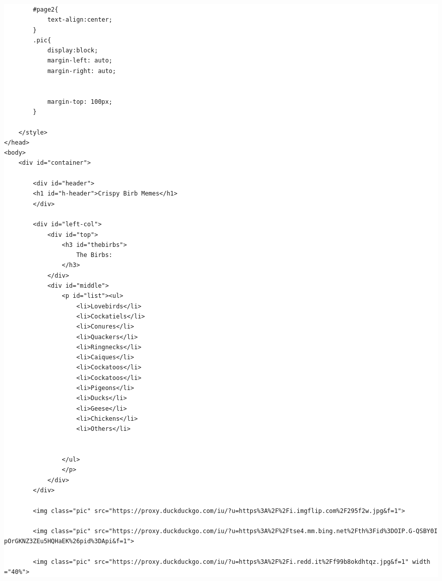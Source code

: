             #page2{
                text-align:center;
            }
            .pic{
                display:block;
                margin-left: auto;
                margin-right: auto;
                
                
                margin-top: 100px;
            }
            
        </style>
    </head>
    <body>
        <div id="container">
            
            <div id="header">
            <h1 id="h-header">Crispy Birb Memes</h1>
            </div>

            <div id="left-col">
                <div id="top">
                    <h3 id="thebirbs">
                        The Birbs:
                    </h3>
                </div>
                <div id="middle">
                    <p id="list"><ul>
                        <li>Lovebirds</li>
                        <li>Cockatiels</li>
                        <li>Conures</li>
                        <li>Quackers</li>
                        <li>Ringnecks</li>
                        <li>Caiques</li>
                        <li>Cockatoos</li>
                        <li>Cockatoos</li>
                        <li>Pigeons</li>
                        <li>Ducks</li>
                        <li>Geese</li>
                        <li>Chickens</li>
                        <li>Others</li>
                        

                    </ul>
                    </p>
                </div>
            </div>

            <img class="pic" src="https://proxy.duckduckgo.com/iu/?u=https%3A%2F%2Fi.imgflip.com%2F295f2w.jpg&f=1">

            <img class="pic" src="https://proxy.duckduckgo.com/iu/?u=https%3A%2F%2Ftse4.mm.bing.net%2Fth%3Fid%3DOIP.G-QSBY0IpOrGKNZ3ZEu5HQHaEK%26pid%3DApi&f=1">

            <img class="pic" src="https://proxy.duckduckgo.com/iu/?u=https%3A%2F%2Fi.redd.it%2Ff99b8okdhtqz.jpg&f=1" width="40%">
